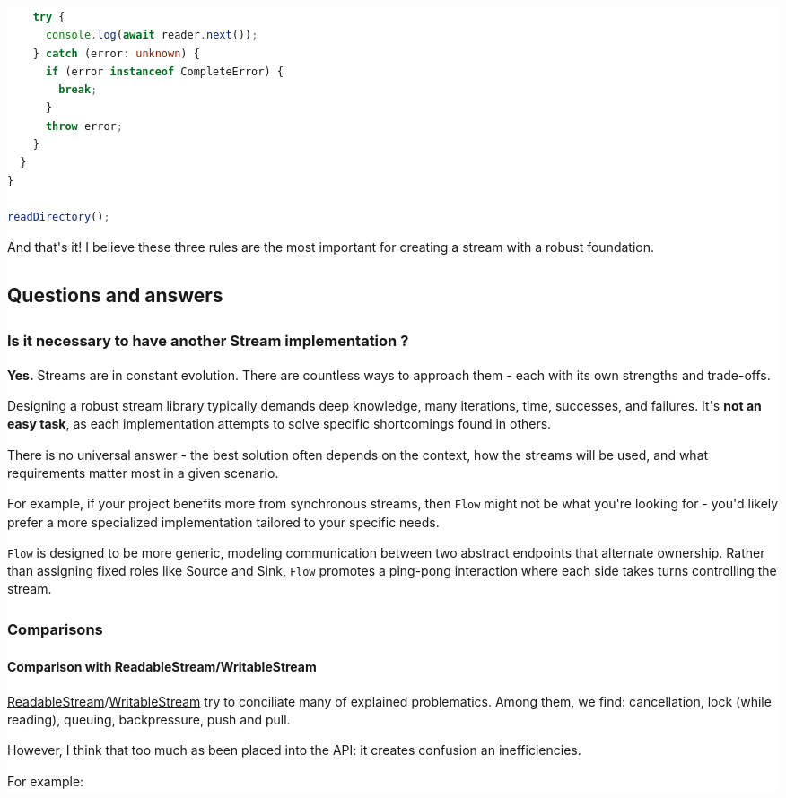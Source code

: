 ```ts
    try {
      console.log(await reader.next());
    } catch (error: unknown) {
      if (error instanceof CompleteError) {
        break;
      }
      throw error;
    }
  }
}

readDirectory();
```

And that's it! I believe these three rules are the most important for creating a stream with a robust foundation.

## Questions and answers

### Is it necessary to have another Stream implementation ?

**Yes.** Streams are in constant evolution. There are countless ways to approach them - each with its own strengths and trade-offs.

Designing a robust stream library typically demands deep knowledge, many iterations, time, successes, and failures.
It's **not an easy task**, as each implementation attempts to solve specific shortcomings found in others.

There is no universal answer - the best solution often depends on the context, how the streams will be used, and what requirements matter most in a given scenario.

For example, if your project benefits more from synchronous streams, then `Flow` might not be what you're looking for - you'd likely prefer a more specialized implementation tailored to your specific needs.

`Flow` is designed to be more generic, modeling communication between two abstract endpoints that alternate ownership.
Rather than assigning fixed roles like Source and Sink, `Flow` promotes a ping-pong interaction where each side takes turns controlling the stream.

### Comparisons

#### Comparison with ReadableStream/WritableStream

[ReadableStream](https://developer.mozilla.org/en-US/docs/Web/API/ReadableStream)/[WritableStream](https://developer.mozilla.org/en-US/docs/Web/API/WritableStream) 
try to conciliate many of explained problematics. Among them, we find: cancellation, lock (while reading), queuing, backpressure, push and pull.

However, I think that too much as been placed into the API: it creates confusion an inefficiencies.

For example:
